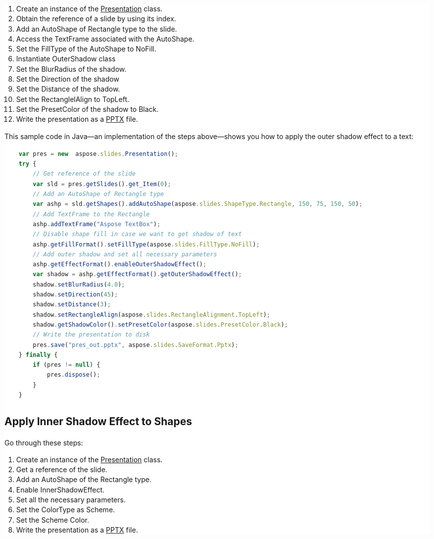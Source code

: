 1. Create an instance of the [Presentation](https://reference.aspose.com/slides/nodejs-java/aspose.slides/presentation) class.
2. Obtain the reference of a slide by using its index.
3. Add an AutoShape of Rectangle type to the slide.
4. Access the TextFrame associated with the AutoShape.
5. Set the FillType of the AutoShape to NoFill.
6. Instantiate OuterShadow class
7. Set the BlurRadius of the shadow.
8. Set the Direction of the shadow
9. Set the Distance of the shadow.
10. Set the RectanglelAlign to TopLeft.
11. Set the PresetColor of the shadow to Black.
12. Write the presentation as a [PPTX](https://docs.fileformat.com/presentation/pptx/) file.

This sample code in Java—an implementation of the steps above—shows you how to apply the outer shadow effect to a text:

```javascript
    var pres = new  aspose.slides.Presentation();
    try {
        // Get reference of the slide
        var sld = pres.getSlides().get_Item(0);
        // Add an AutoShape of Rectangle type
        var ashp = sld.getShapes().addAutoShape(aspose.slides.ShapeType.Rectangle, 150, 75, 150, 50);
        // Add TextFrame to the Rectangle
        ashp.addTextFrame("Aspose TextBox");
        // Disable shape fill in case we want to get shadow of text
        ashp.getFillFormat().setFillType(aspose.slides.FillType.NoFill);
        // Add outer shadow and set all necessary parameters
        ashp.getEffectFormat().enableOuterShadowEffect();
        var shadow = ashp.getEffectFormat().getOuterShadowEffect();
        shadow.setBlurRadius(4.0);
        shadow.setDirection(45);
        shadow.setDistance(3);
        shadow.setRectangleAlign(aspose.slides.RectangleAlignment.TopLeft);
        shadow.getShadowColor().setPresetColor(aspose.slides.PresetColor.Black);
        // Write the presentation to disk
        pres.save("pres_out.pptx", aspose.slides.SaveFormat.Pptx);
    } finally {
        if (pres != null) {
            pres.dispose();
        }
    }
```

## **Apply Inner Shadow Effect to Shapes**
Go through these steps:

1. Create an instance of the [Presentation](https://reference.aspose.com/slides/nodejs-java/aspose.slides/presentation) class.
2. Get a reference of the slide.
3. Add an AutoShape of the Rectangle type.
4. Enable InnerShadowEffect.
5. Set all the necessary parameters.
6. Set the ColorType as Scheme.
7. Set the Scheme Color.
8. Write the presentation as a [PPTX](https://docs.fileformat.com/presentation/pptx/) file.
